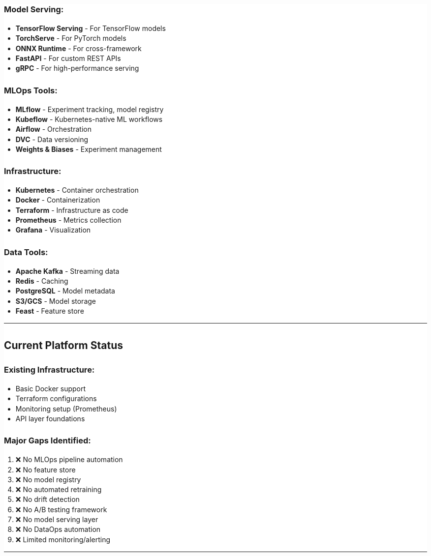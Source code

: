 ### Model Serving:
- **TensorFlow Serving** - For TensorFlow models
- **TorchServe** - For PyTorch models  
- **ONNX Runtime** - For cross-framework
- **FastAPI** - For custom REST APIs
- **gRPC** - For high-performance serving

### MLOps Tools:
- **MLflow** - Experiment tracking, model registry
- **Kubeflow** - Kubernetes-native ML workflows
- **Airflow** - Orchestration
- **DVC** - Data versioning
- **Weights & Biases** - Experiment management

### Infrastructure:
- **Kubernetes** - Container orchestration
- **Docker** - Containerization
- **Terraform** - Infrastructure as code
- **Prometheus** - Metrics collection
- **Grafana** - Visualization

### Data Tools:
- **Apache Kafka** - Streaming data
- **Redis** - Caching
- **PostgreSQL** - Model metadata
- **S3/GCS** - Model storage
- **Feast** - Feature store

---

## Current Platform Status

### Existing Infrastructure:
- Basic Docker support
- Terraform configurations
- Monitoring setup (Prometheus)
- API layer foundations

### Major Gaps Identified:
1. ❌ No MLOps pipeline automation
2. ❌ No feature store
3. ❌ No model registry
4. ❌ No automated retraining
5. ❌ No drift detection
6. ❌ No A/B testing framework
7. ❌ No model serving layer
8. ❌ No DataOps automation
9. ❌ Limited monitoring/alerting

---